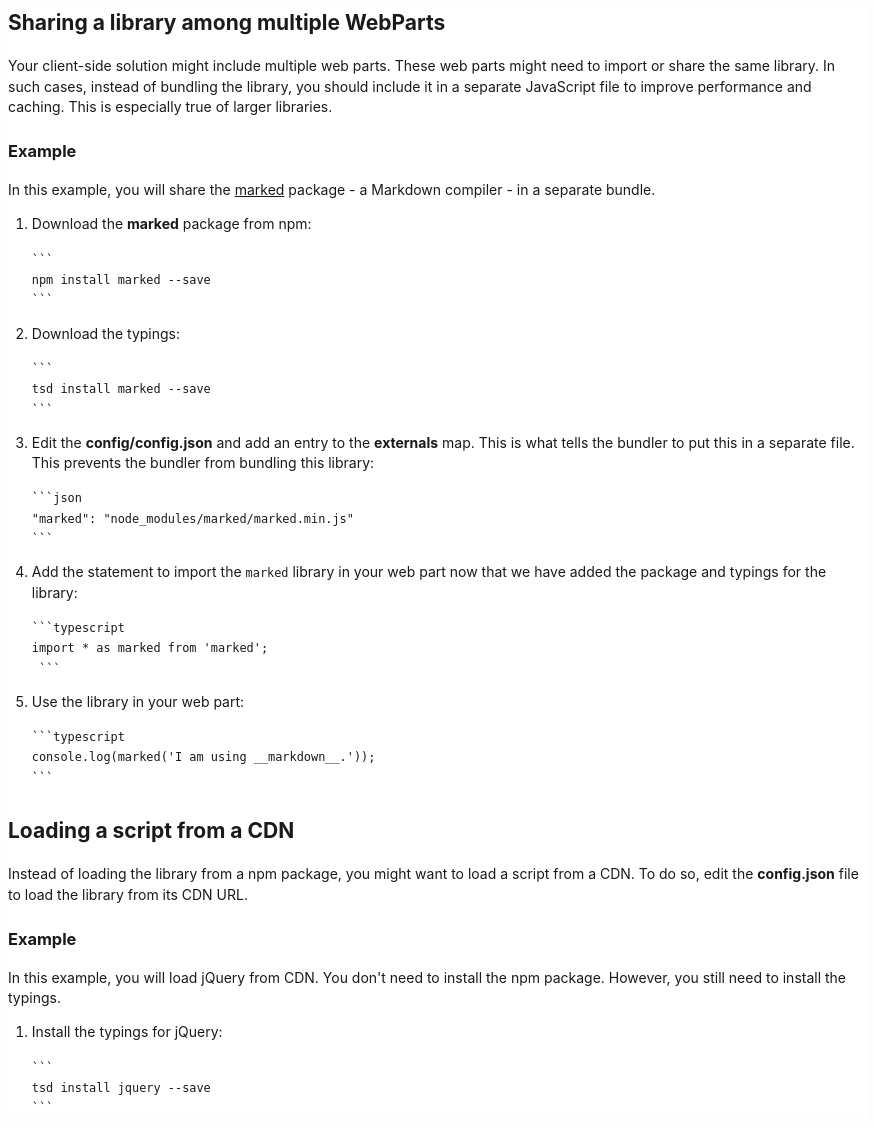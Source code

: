 ## Sharing a library among multiple WebParts
Your client-side solution might include multiple web parts. These web parts might need to
import or share the same library. In such cases, instead of bundling the library, you should include it in a separate JavaScript file to improve performance and caching. This is especially true of larger libraries.

### Example
In this example, you will share the [marked](https://www.npmjs.com/package/marked) package - a Markdown compiler - in a separate bundle.

1. Download the **marked** package from npm:
	
	   ```
	   npm install marked --save
	   ```

2. Download the typings:

	   ```
	   tsd install marked --save
	   ```

3. Edit the **config/config.json** and add an entry to the **externals** map. This is what tells the bundler to put this in a separate file. This prevents the bundler from bundling this library:

	   ```json
	   "marked": "node_modules/marked/marked.min.js"
	   ```

4. Add the statement to import the `marked` library in your web part now that we have added the package and typings for the library:

	   ```typescript
	   import * as marked from 'marked';
	    ```
    
5. Use the library in your web part:
	
	   ```typescript
	   console.log(marked('I am using __markdown__.'));
	   ```

## Loading a script from a CDN
Instead of loading the library from a npm package, you might want to load a script from a CDN. To do so, edit the **config.json** file to load the library from its CDN URL.

### Example
In this example, you will load jQuery from CDN. You don't need to install the npm package. However, you still need to install the typings. 

1. Install the typings for jQuery:

	   ```
	   tsd install jquery --save
	   ```
